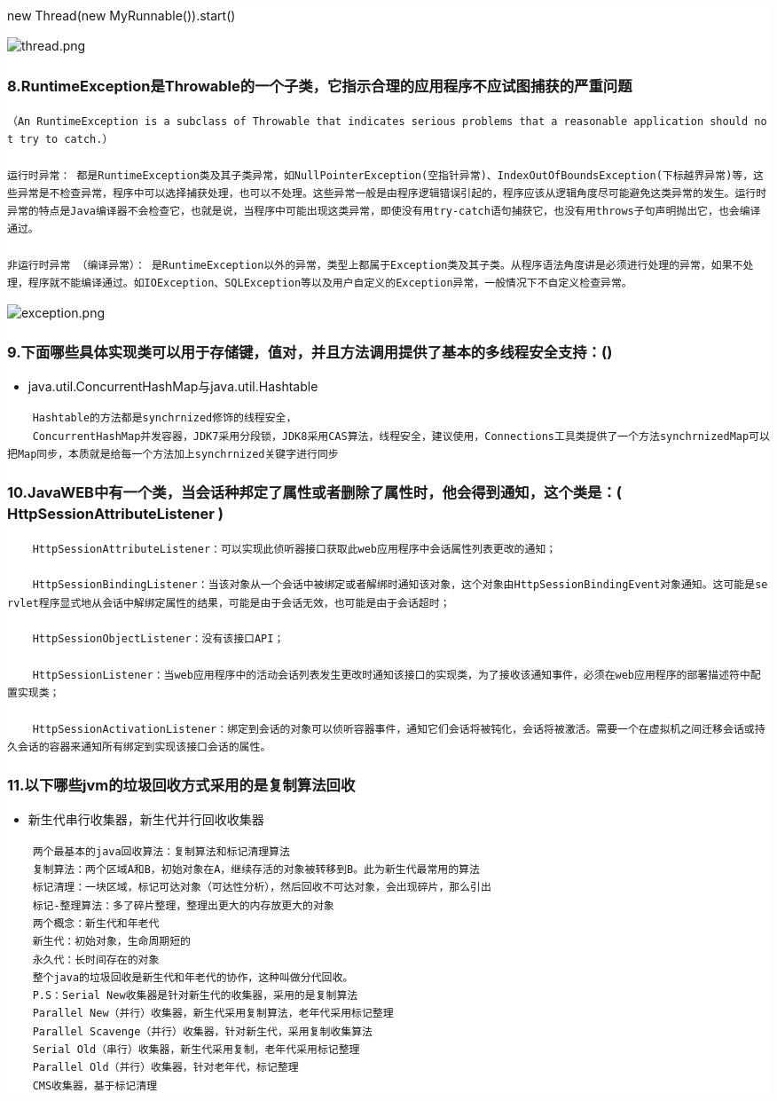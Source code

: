 new Thread(new MyRunnable()).start()

![thread.png](https://i.loli.net/2019/11/07/4cmzr9vPx1nEUV6.png)

### 8.RuntimeException是Throwable的一个子类，它指示合理的应用程序不应试图捕获的严重问题

```text
（An RuntimeException is a subclass of Throwable that indicates serious problems that a reasonable application should not try to catch.）

运行时异常： 都是RuntimeException类及其子类异常，如NullPointerException(空指针异常)、IndexOutOfBoundsException(下标越界异常)等，这些异常是不检查异常，程序中可以选择捕获处理，也可以不处理。这些异常一般是由程序逻辑错误引起的，程序应该从逻辑角度尽可能避免这类异常的发生。运行时异常的特点是Java编译器不会检查它，也就是说，当程序中可能出现这类异常，即使没有用try-catch语句捕获它，也没有用throws子句声明抛出它，也会编译通过。

非运行时异常 （编译异常）： 是RuntimeException以外的异常，类型上都属于Exception类及其子类。从程序语法角度讲是必须进行处理的异常，如果不处理，程序就不能编译通过。如IOException、SQLException等以及用户自定义的Exception异常，一般情况下不自定义检查异常。
```

![exception.png](https://i.loli.net/2019/11/07/uHe4kXOYV1fSigU.png)

### 9.下面哪些具体实现类可以用于存储键，值对，并且方法调用提供了基本的多线程安全支持：()

* java.util.ConcurrentHashMap与java.util.Hashtable

```text
    Hashtable的方法都是synchrnized修饰的线程安全，
    ConcurrentHashMap并发容器，JDK7采用分段锁，JDK8采用CAS算法，线程安全，建议使用，Connections工具类提供了一个方法synchrnizedMap可以把Map同步，本质就是给每一个方法加上synchrnized关键字进行同步
```

### 10.JavaWEB中有一个类，当会话种邦定了属性或者删除了属性时，他会得到通知，这个类是：(  HttpSessionAttributeListener  )

```text
    HttpSessionAttributeListener：可以实现此侦听器接口获取此web应用程序中会话属性列表更改的通知；

    HttpSessionBindingListener：当该对象从一个会话中被绑定或者解绑时通知该对象，这个对象由HttpSessionBindingEvent对象通知。这可能是servlet程序显式地从会话中解绑定属性的结果，可能是由于会话无效，也可能是由于会话超时；

    HttpSessionObjectListener：没有该接口API；

    HttpSessionListener：当web应用程序中的活动会话列表发生更改时通知该接口的实现类，为了接收该通知事件，必须在web应用程序的部署描述符中配置实现类；

    HttpSessionActivationListener：绑定到会话的对象可以侦听容器事件，通知它们会话将被钝化，会话将被激活。需要一个在虚拟机之间迁移会话或持久会话的容器来通知所有绑定到实现该接口会话的属性。
```

### 11.以下哪些jvm的垃圾回收方式采用的是复制算法回收

* 新生代串行收集器，新生代并行回收收集器

```text
    两个最基本的java回收算法：复制算法和标记清理算法
    复制算法：两个区域A和B，初始对象在A，继续存活的对象被转移到B。此为新生代最常用的算法
    标记清理：一块区域，标记可达对象（可达性分析），然后回收不可达对象，会出现碎片，那么引出
    标记-整理算法：多了碎片整理，整理出更大的内存放更大的对象
    两个概念：新生代和年老代
    新生代：初始对象，生命周期短的
    永久代：长时间存在的对象
    整个java的垃圾回收是新生代和年老代的协作，这种叫做分代回收。
    P.S：Serial New收集器是针对新生代的收集器，采用的是复制算法
    Parallel New（并行）收集器，新生代采用复制算法，老年代采用标记整理
    Parallel Scavenge（并行）收集器，针对新生代，采用复制收集算法
    Serial Old（串行）收集器，新生代采用复制，老年代采用标记整理
    Parallel Old（并行）收集器，针对老年代，标记整理
    CMS收集器，基于标记清理
```